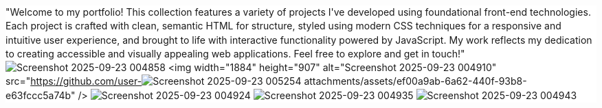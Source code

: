 "Welcome to my portfolio! This collection features a variety of projects I've developed using foundational front-end technologies. Each project is crafted with clean, semantic HTML for structure, styled using modern CSS techniques for a responsive and intuitive user experience, and brought to life with interactive functionality powered by JavaScript. My work reflects my dedication to creating accessible and visually appealing web applications. Feel free to explore and get in touch!"<img width="1895" height="900" alt="Screenshot 2025-09-23 004858" src="https://github.com/user-attachments/assets/07eaa7ff-0c1b-4477-8d54-8c3f7ea1b54a" />
<img width="1884" height="907" alt="Screenshot 2025-09-23 004910" src="https://github.com/user-<img width="1892" height="906" alt="Screenshot 2025-09-23 005254" src="https://github.com/user-attachments/assets/4b7026a5-0558-43fa-926e-26ca6a88d592" />
attachments/assets/ef00a9ab-6a62-440f-93b8-e63fccc5a74b" />
<img width="1875" height="916" alt="Screenshot 2025-09-23 004924" src="https://github.com/user-attachments/assets/efe32be8-40cf-4b23-a5d9-e3a313612a15" />
<img width="1890" height="914" alt="Screenshot 2025-09-23 004935" src="https://github.com/user-attachments/assets/5665817d-2e22-4921-839a-4b2e1013f5af" />
<img width="1901" height="906" alt="Screenshot 2025-09-23 004943" src="https://github.com/user-attachments/assets/5f318112-d756-4d78-8e4d-efc02c91cb06" />
